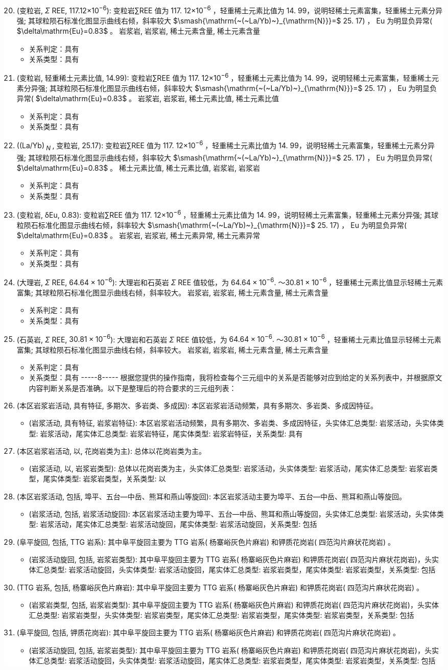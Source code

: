 20. (变粒岩, $\Sigma$ REE, 117.12$\times10^{-6}$): 变粒岩∑REE 值为 117. 12$\times10^{-6}$ ，轻重稀土元素比值为 14. 99，说明轻稀土元素富集，轻重稀土元素分异强; 其球粒陨石标准化图显示曲线右倾，斜率较大 $\smash{\mathrm{~(~La/Yb)~}_{\mathrm{N}}}=$ 25. 17) ， $\mathrm{Eu}$ 为明显负异常( $\delta\mathrm{Eu}=0.83\$ 。 岩浆岩, 岩浆岩, 稀土元素含量, 稀土元素含量
    - 关系判定：具有
    - 关系类型：具有

21. (变粒岩, 轻重稀土元素比值, 14.99): 变粒岩∑REE 值为 117. 12$\times10^{-6}$ ，轻重稀土元素比值为 14. 99，说明轻稀土元素富集，轻重稀土元素分异强; 其球粒陨石标准化图显示曲线右倾，斜率较大 $\smash{\mathrm{~(~La/Yb)~}_{\mathrm{N}}}=$ 25. 17) ， $\mathrm{Eu}$ 为明显负异常( $\delta\mathrm{Eu}=0.83\$ 。 岩浆岩, 岩浆岩, 稀土元素比值, 稀土元素比值
    - 关系判定：具有
    - 关系类型：具有

22. ((La/Yb)$_{~N~}$, 变粒岩, 25.17): 变粒岩∑REE 值为 117. 12$\times10^{-6}$ ，轻重稀土元素比值为 14. 99，说明轻稀土元素富集，轻重稀土元素分异强; 其球粒陨石标准化图显示曲线右倾，斜率较大 $\smash{\mathrm{~(~La/Yb)~}_{\mathrm{N}}}=$ 25. 17) ， $\mathrm{Eu}$ 为明显负异常( $\delta\mathrm{Eu}=0.83\$ 。 稀土元素比值, 稀土元素比值, 岩浆岩, 岩浆岩
    - 关系判定：具有
    - 关系类型：具有

23. (变粒岩, δEu, 0.83): 变粒岩∑REE 值为 117. 12$\times10^{-6}$ ，轻重稀土元素比值为 14. 99，说明轻稀土元素富集，轻重稀土元素分异强; 其球粒陨石标准化图显示曲线右倾，斜率较大 $\smash{\mathrm{~(~La/Yb)~}_{\mathrm{N}}}=$ 25. 17) ， $\mathrm{Eu}$ 为明显负异常( $\delta\mathrm{Eu}=0.83\$ 。 岩浆岩, 岩浆岩, 稀土元素异常, 稀土元素异常
    - 关系判定：具有
    - 关系类型：具有

24. (大理岩, $\Sigma$ REE, $64.64\times10^{-6}$): 大理岩和石英岩 $\Sigma$ REE 值较低，为 $64.64\times10^{-6}.$ ～$30.81\times10^{-6}$ ，轻重稀土元素比值显示轻稀土元素富集; 其球粒陨石标准化图显示曲线右倾，斜率较大。 岩浆岩, 岩浆岩, 稀土元素含量, 稀土元素含量
    - 关系判定：具有
    - 关系类型：具有

25. (石英岩, $\Sigma$ REE, $30.81\times10^{-6}$): 大理岩和石英岩 $\Sigma$ REE 值较低，为 $64.64\times10^{-6}.$ ～$30.81\times10^{-6}$ ，轻重稀土元素比值显示轻稀土元素富集; 其球粒陨石标准化图显示曲线右倾，斜率较大。 岩浆岩, 岩浆岩, 稀土元素含量, 稀土元素含量
    - 关系判定：具有
    - 关系类型：具有
-----8-----
根据您提供的操作指南，我将检查每个三元组中的关系是否能够对应到给定的关系列表中，并根据原文内容判断关系是否准确。以下是整理后的符合要求的三元组列表：

1. (本区岩浆岩活动, 具有特征, 多期次、多岩类、多成因): 本区岩浆岩活动频繁，具有多期次、多岩类、多成因特征。
   - (岩浆活动, 具有特征, 岩浆岩特征): 本区岩浆岩活动频繁，具有多期次、多岩类、多成因特征，头实体汇总类型: 岩浆活动，头实体类型: 岩浆活动，尾实体汇总类型: 岩浆岩特征，尾实体类型: 岩浆岩特征，关系类型: 具有

2. (本区岩浆岩活动, 以, 花岗岩类为主): 总体以花岗岩类为主。
   - (岩浆活动, 以, 岩浆岩类型): 总体以花岗岩类为主，头实体汇总类型: 岩浆活动，头实体类型: 岩浆活动，尾实体汇总类型: 岩浆岩类型，尾实体类型: 岩浆岩类型，关系类型: 以

3. (本区岩浆活动, 包括, 埠平、五台—中岳、熊耳和燕山等旋回): 本区岩浆活动主要为埠平、五台—中岳、熊耳和燕山等旋回。
   - (岩浆活动, 包括, 岩浆活动旋回): 本区岩浆活动主要为埠平、五台—中岳、熊耳和燕山等旋回，头实体汇总类型: 岩浆活动，头实体类型: 岩浆活动，尾实体汇总类型: 岩浆活动旋回，尾实体类型: 岩浆活动旋回，关系类型: 包括

4. (阜平旋回, 包括, TTG 岩系): 其中阜平旋回主要为 TTG 岩系( 杨寨峪灰色片麻岩) 和钾质花岗岩( 四范沟片麻状花岗岩) 。
   - (岩浆活动旋回, 包括, 岩浆岩类型): 其中阜平旋回主要为 TTG 岩系( 杨寨峪灰色片麻岩) 和钾质花岗岩( 四范沟片麻状花岗岩)，头实体汇总类型: 岩浆活动旋回，头实体类型: 岩浆活动旋回，尾实体汇总类型: 岩浆岩类型，尾实体类型: 岩浆岩类型，关系类型: 包括

5. (TTG 岩系, 包括, 杨寨峪灰色片麻岩): 其中阜平旋回主要为 TTG 岩系( 杨寨峪灰色片麻岩) 和钾质花岗岩( 四范沟片麻状花岗岩) 。
   - (岩浆岩类型, 包括, 岩浆岩类型): 其中阜平旋回主要为 TTG 岩系( 杨寨峪灰色片麻岩) 和钾质花岗岩( 四范沟片麻状花岗岩)，头实体汇总类型: 岩浆岩类型，头实体类型: 岩浆岩类型，尾实体汇总类型: 岩浆岩类型，尾实体类型: 岩浆岩类型，关系类型: 包括

6. (阜平旋回, 包括, 钾质花岗岩): 其中阜平旋回主要为 TTG 岩系( 杨寨峪灰色片麻岩) 和钾质花岗岩( 四范沟片麻状花岗岩) 。
   - (岩浆活动旋回, 包括, 岩浆岩类型): 其中阜平旋回主要为 TTG 岩系( 杨寨峪灰色片麻岩) 和钾质花岗岩( 四范沟片麻状花岗岩)，头实体汇总类型: 岩浆活动旋回，头实体类型: 岩浆活动旋回，尾实体汇总类型: 岩浆岩类型，尾实体类型: 岩浆岩类型，关系类型: 包括
